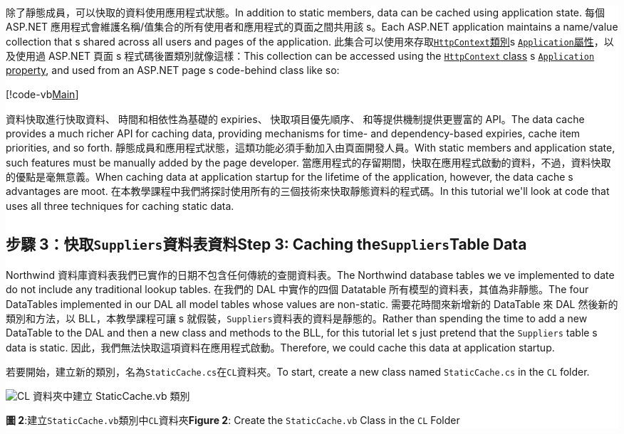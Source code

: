 <span data-ttu-id="c1e33-162">除了靜態成員，可以快取的資料使用應用程式狀態。</span><span class="sxs-lookup"><span data-stu-id="c1e33-162">In addition to static members, data can be cached using application state.</span></span> <span data-ttu-id="c1e33-163">每個 ASP.NET 應用程式會維護名稱/值集合的所有使用者和應用程式的頁面之間共用該 s。</span><span class="sxs-lookup"><span data-stu-id="c1e33-163">Each ASP.NET application maintains a name/value collection that s shared across all users and pages of the application.</span></span> <span data-ttu-id="c1e33-164">此集合可以使用來存取[`HttpContext`類別](https://msdn.microsoft.com/library/system.web.httpcontext.aspx)s [ `Application`屬性](https://msdn.microsoft.com/library/system.web.httpcontext.application.aspx)，以及使用過 ASP.NET 頁面 s 程式碼後置類別就像這樣：</span><span class="sxs-lookup"><span data-stu-id="c1e33-164">This collection can be accessed using the [`HttpContext` class](https://msdn.microsoft.com/library/system.web.httpcontext.aspx) s [`Application` property](https://msdn.microsoft.com/library/system.web.httpcontext.application.aspx), and used from an ASP.NET page s code-behind class like so:</span></span>


[!code-vb[Main](caching-data-at-application-startup-vb/samples/sample2.vb)]

<span data-ttu-id="c1e33-165">資料快取進行快取資料、 時間和相依性為基礎的 expiries、 快取項目優先順序、 和等提供機制提供更豐富的 API。</span><span class="sxs-lookup"><span data-stu-id="c1e33-165">The data cache provides a much richer API for caching data, providing mechanisms for time- and dependency-based expiries, cache item priorities, and so forth.</span></span> <span data-ttu-id="c1e33-166">靜態成員和應用程式狀態，這類功能必須手動加入由頁面開發人員。</span><span class="sxs-lookup"><span data-stu-id="c1e33-166">With static members and application state, such features must be manually added by the page developer.</span></span> <span data-ttu-id="c1e33-167">當應用程式的存留期間，快取在應用程式啟動的資料，不過，資料快取的優點是毫無意義。</span><span class="sxs-lookup"><span data-stu-id="c1e33-167">When caching data at application startup for the lifetime of the application, however, the data cache s advantages are moot.</span></span> <span data-ttu-id="c1e33-168">在本教學課程中我們將探討使用所有的三個技術來快取靜態資料的程式碼。</span><span class="sxs-lookup"><span data-stu-id="c1e33-168">In this tutorial we'll look at code that uses all three techniques for caching static data.</span></span>

## <a name="step-3-caching-thesupplierstable-data"></a><span data-ttu-id="c1e33-169">步驟 3：快取`Suppliers`資料表資料</span><span class="sxs-lookup"><span data-stu-id="c1e33-169">Step 3: Caching the`Suppliers`Table Data</span></span>

<span data-ttu-id="c1e33-170">Northwind 資料庫資料表我們已實作的日期不包含任何傳統的查閱資料表。</span><span class="sxs-lookup"><span data-stu-id="c1e33-170">The Northwind database tables we ve implemented to date do not include any traditional lookup tables.</span></span> <span data-ttu-id="c1e33-171">在我們的 DAL 中實作的四個 Datatable 所有模型的資料表，其值為非靜態。</span><span class="sxs-lookup"><span data-stu-id="c1e33-171">The four DataTables implemented in our DAL all model tables whose values are non-static.</span></span> <span data-ttu-id="c1e33-172">需要花時間來新增新的 DataTable 來 DAL 然後新的類別和方法，以 BLL，本教學課程可讓 s 就假裝，`Suppliers`資料表的資料是靜態的。</span><span class="sxs-lookup"><span data-stu-id="c1e33-172">Rather than spending the time to add a new DataTable to the DAL and then a new class and methods to the BLL, for this tutorial let s just pretend that the `Suppliers` table s data is static.</span></span> <span data-ttu-id="c1e33-173">因此，我們無法快取這項資料在應用程式啟動。</span><span class="sxs-lookup"><span data-stu-id="c1e33-173">Therefore, we could cache this data at application startup.</span></span>

<span data-ttu-id="c1e33-174">若要開始，建立新的類別，名為`StaticCache.cs`在`CL`資料夾。</span><span class="sxs-lookup"><span data-stu-id="c1e33-174">To start, create a new class named `StaticCache.cs` in the `CL` folder.</span></span>


![CL 資料夾中建立 StaticCache.vb 類別](caching-data-at-application-startup-vb/_static/image2.png)

<span data-ttu-id="c1e33-176">**圖 2**:建立`StaticCache.vb`類別中`CL`資料夾</span><span class="sxs-lookup"><span data-stu-id="c1e33-176">**Figure 2**: Create the `StaticCache.vb` Class in the `CL` Folder</span></span>
